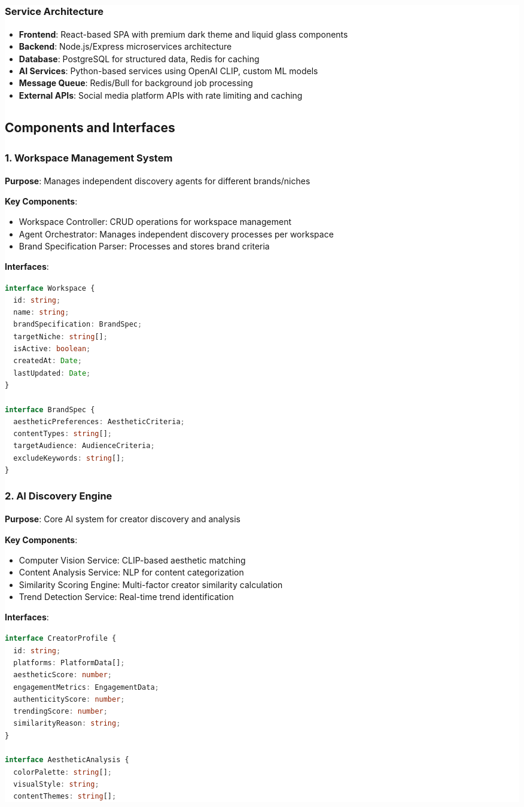 ### Service Architecture
- **Frontend**: React-based SPA with premium dark theme and liquid glass components
- **Backend**: Node.js/Express microservices architecture
- **Database**: PostgreSQL for structured data, Redis for caching
- **AI Services**: Python-based services using OpenAI CLIP, custom ML models
- **Message Queue**: Redis/Bull for background job processing
- **External APIs**: Social media platform APIs with rate limiting and caching

## Components and Interfaces

### 1. Workspace Management System

**Purpose**: Manages independent discovery agents for different brands/niches

**Key Components**:
- Workspace Controller: CRUD operations for workspace management
- Agent Orchestrator: Manages independent discovery processes per workspace
- Brand Specification Parser: Processes and stores brand criteria

**Interfaces**:
```typescript
interface Workspace {
  id: string;
  name: string;
  brandSpecification: BrandSpec;
  targetNiche: string[];
  isActive: boolean;
  createdAt: Date;
  lastUpdated: Date;
}

interface BrandSpec {
  aestheticPreferences: AestheticCriteria;
  contentTypes: string[];
  targetAudience: AudienceCriteria;
  excludeKeywords: string[];
}
```

### 2. AI Discovery Engine

**Purpose**: Core AI system for creator discovery and analysis

**Key Components**:
- Computer Vision Service: CLIP-based aesthetic matching
- Content Analysis Service: NLP for content categorization
- Similarity Scoring Engine: Multi-factor creator similarity calculation
- Trend Detection Service: Real-time trend identification

**Interfaces**:
```typescript
interface CreatorProfile {
  id: string;
  platforms: PlatformData[];
  aestheticScore: number;
  engagementMetrics: EngagementData;
  authenticityScore: number;
  trendingScore: number;
  similarityReason: string;
}

interface AestheticAnalysis {
  colorPalette: string[];
  visualStyle: string;
  contentThemes: string[];
```